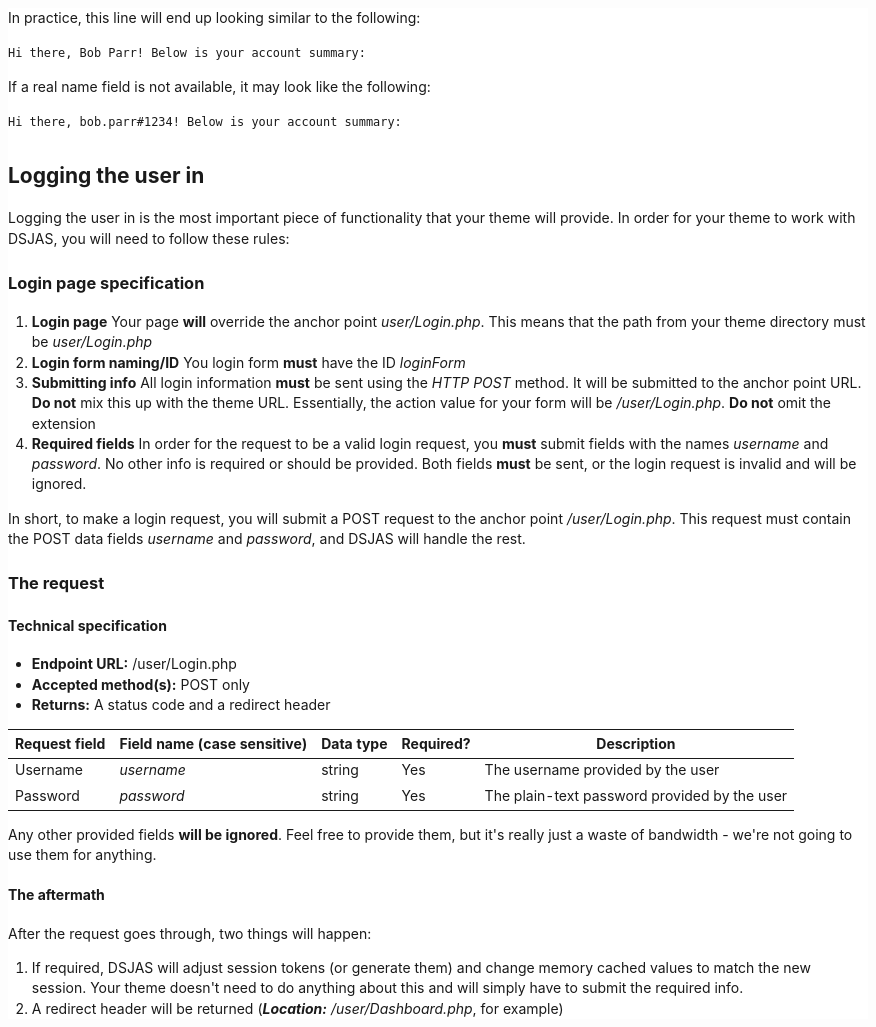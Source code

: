 In practice, this line will end up looking similar to the following:

```markdown
Hi there, Bob Parr! Below is your account summary:
```

If a real name field is not available, it may look like the following:

```markdown
Hi there, bob.parr#1234! Below is your account summary:
```

## Logging the user in

Logging the user in is the most important piece of functionality that your theme will provide. In order for your theme to work with DSJAS, you will need to follow these rules:

### Login page specification

1. **Login page** Your page **will** override the anchor point *user/Login.php*. This means that the path from your theme directory must be *user/Login.php*
1. **Login form naming/ID** You login form **must** have the ID *loginForm*
1. **Submitting info** All login information **must** be sent using the *HTTP POST* method. It will be submitted to the anchor point URL. **Do not** mix this up with the theme URL. Essentially, the action value for your form will be */user/Login.php*. **Do not** omit the extension
1. **Required fields** In order for the request to be a valid login request, you **must** submit fields with the names *username* and *password*. No other info is required or should be provided. Both fields **must** be sent, or the login request is invalid and will be ignored.

In short, to make a login request, you will submit a POST request to the anchor point */user/Login.php*. This request must contain the POST data fields *username* and *password*, and DSJAS will handle the rest.

### The request

#### Technical specification

* **Endpoint URL:** /user/Login.php
* **Accepted method(s):** POST only
* **Returns:** A status code and a redirect header

| Request field | Field name (case sensitive) | Data type | Required? | Description |
| ---- | ---- | ---- | ---- | ---- |
| Username | *username* | string | Yes | The username provided by the user |
| Password | *password* | string | Yes | The plain-text password provided by the user |

Any other provided fields **will be ignored**. Feel free to provide them, but it's really just a waste of bandwidth - we're not going to use them for anything.

#### The aftermath

After the request goes through, two things will happen:

1. If required, DSJAS will adjust session tokens (or generate them) and change memory cached values to match the new session. Your theme doesn't need to do anything about this and will simply have to submit the required info.
1. A redirect header will be returned (***Location:** /user/Dashboard.php*, for example)
